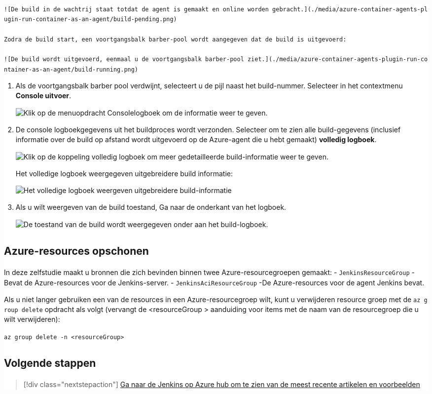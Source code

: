    ![De build in de wachtrij staat totdat de agent is gemaakt en online worden gebracht.](./media/azure-container-agents-plugin-run-container-as-an-agent/build-pending.png)

    Zodra de build start, een voortgangsbalk barber-pool wordt aangegeven dat de build is uitgevoerd:

    ![De build wordt uitgevoerd, eenmaal u de voortgangsbalk barber-pool ziet.](./media/azure-container-agents-plugin-run-container-as-an-agent/build-running.png)

1. Als de voortgangsbalk barber pool verdwijnt, selecteert u de pijl naast het build-nummer. Selecteer in het contextmenu **Console uitvoer**.

    ![Klik op de menuopdracht Consolelogboek om de informatie weer te geven.](./media/azure-container-agents-plugin-run-container-as-an-agent/build-console-log-menu.png)

1. De console logboekgegevens uit het buildproces wordt verzonden. Selecteer om te zien alle build-gegevens (inclusief informatie over de build op afstand wordt uitgevoerd op de Azure-agent die u hebt gemaakt) **volledig logboek**.

    ![Klik op de koppeling volledig logboek om meer gedetailleerde build-informatie weer te geven.](./media/azure-container-agents-plugin-run-container-as-an-agent/build-console-log.png)

    Het volledige logboek weergegeven uitgebreidere build informatie:

    ![Het volledige logboek weergeven uitgebreidere build-informatie](./media/azure-container-agents-plugin-run-container-as-an-agent/build-console-log-full.png)
    
1. Als u wilt weergeven van de build toestand, Ga naar de onderkant van het logboek.

    ![De toestand van de build wordt weergegeven onder aan het build-logboek.](./media/azure-container-agents-plugin-run-container-as-an-agent/build-disposition.png)

## <a name="clean-up-azure-resources"></a>Azure-resources opschonen

In deze zelfstudie maakt u bronnen die zich bevinden binnen twee Azure-resourcegroepen gemaakt: 
    - `JenkinsResourceGroup` -Bevat de Azure-resources voor de Jenkins-server.
    - `JenkinsAciResourceGroup` -De Azure-resources voor de agent Jenkins bevat.
    
Als u niet langer gebruiken een van de resources in een Azure-resourcegroep wilt, kunt u verwijderen resource groep met de `az group delete` opdracht als volgt (vervangt de &lt;resourceGroup > aanduiding voor items met de naam van de resourcegroep die u wilt verwijderen):

```azurecli
az group delete -n <resourceGroup>
```

## <a name="next-steps"></a>Volgende stappen
> [!div class="nextstepaction"]
> [Ga naar de Jenkins op Azure hub om te zien van de meest recente artikelen en voorbeelden](https://docs.microsoft.com/azure/jenkins/)